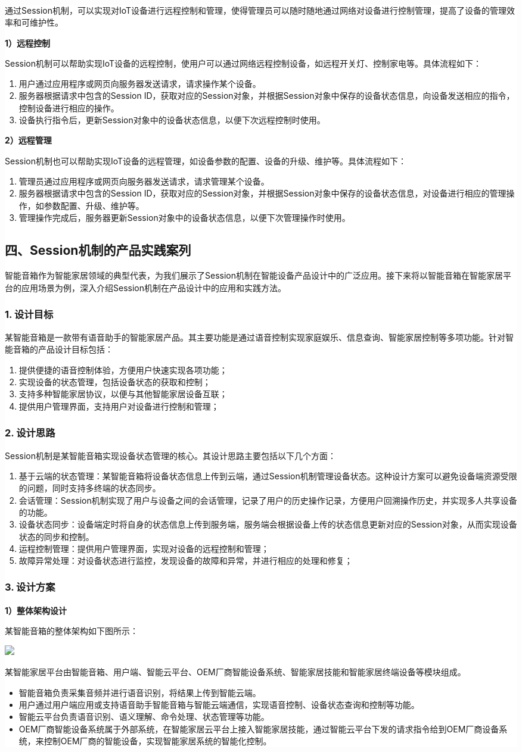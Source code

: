 通过Session机制，可以实现对IoT设备进行远程控制和管理，使得管理员可以随时随地通过网络对设备进行控制管理，提高了设备的管理效率和可维护性。

**1）远程控制**

Session机制可以帮助实现IoT设备的远程控制，使用户可以通过网络远程控制设备，如远程开关灯、控制家电等。具体流程如下：

1.  用户通过应用程序或网页向服务器发送请求，请求操作某个设备。
2.  服务器根据请求中包含的Session ID，获取对应的Session对象，并根据Session对象中保存的设备状态信息，向设备发送相应的指令，控制设备进行相应的操作。
3.  设备执行指令后，更新Session对象中的设备状态信息，以便下次远程控制时使用。

**2）远程管理**

Session机制也可以帮助实现IoT设备的远程管理，如设备参数的配置、设备的升级、维护等。具体流程如下：

1.  管理员通过应用程序或网页向服务器发送请求，请求管理某个设备。
2.  服务器根据请求中包含的Session ID，获取对应的Session对象，并根据Session对象中保存的设备状态信息，对设备进行相应的管理操作，如参数配置、升级、维护等。
3.  管理操作完成后，服务器更新Session对象中的设备状态信息，以便下次管理操作时使用。

## 四、Session机制的产品实践案列

智能音箱作为智能家居领域的典型代表，为我们展示了Session机制在智能设备产品设计中的广泛应用。接下来将以智能音箱在智能家居平台的应用场景为例，深入介绍Session机制在产品设计中的应用和实践方法。

### 1\. 设计目标

某智能音箱是一款带有语音助手的智能家居产品。其主要功能是通过语音控制实现家庭娱乐、信息查询、智能家居控制等多项功能。针对智能音箱的产品设计目标包括：

1.  提供便捷的语音控制体验，方便用户快速实现各项功能；
2.  实现设备的状态管理，包括设备状态的获取和控制；
3.  支持多种智能家居协议，以便与其他智能家居设备互联；
4.  提供用户管理界面，支持用户对设备进行控制和管理；

### 2\. 设计思路

Session机制是某智能音箱实现设备状态管理的核心。其设计思路主要包括以下几个方面：

1.  基于云端的状态管理：某智能音箱将设备状态信息上传到云端，通过Session机制管理设备状态。这种设计方案可以避免设备端资源受限的问题，同时支持多终端的状态同步。
2.  会话管理：Session机制实现了用户与设备之间的会话管理，记录了用户的历史操作记录，方便用户回溯操作历史，并实现多人共享设备的功能。
3.  设备状态同步：设备端定时将自身的状态信息上传到服务端，服务端会根据设备上传的状态信息更新对应的Session对象，从而实现设备状态的同步和控制。
4.  运程控制管理：提供用户管理界面，实现对设备的远程控制和管理；
5.  故障异常处理：对设备状态进行监控，发现设备的故障和异常，并进行相应的处理和修复；

### 3\. 设计方案

**1）整体架构设计**

某智能音箱的整体架构如下图所示：

![](https://image.woshipm.com/wp-files/2023/03/tjW2nwbkIONHS1AhbZfS.png)

某智能家居平台由智能音箱、用户端、智能云平台、OEM厂商智能设备系统、智能家居技能和智能家居终端设备等模块组成。

*   智能音箱负责采集音频并进行语音识别，将结果上传到智能云端。
*   用户通过用户端应用或支持语音助手智能音箱与智能云端通信，实现语音控制、设备状态查询和控制等功能。
*   智能云平台负责语音识别、语义理解、命令处理、状态管理等功能。
*   OEM厂商智能设备系统属于外部系统，在智能家居云平台上接入智能家居技能，通过智能云平台下发的请求指令给到OEM厂商设备系统，来控制OEM厂商的智能设备，实现智能家居系统的智能化控制。
